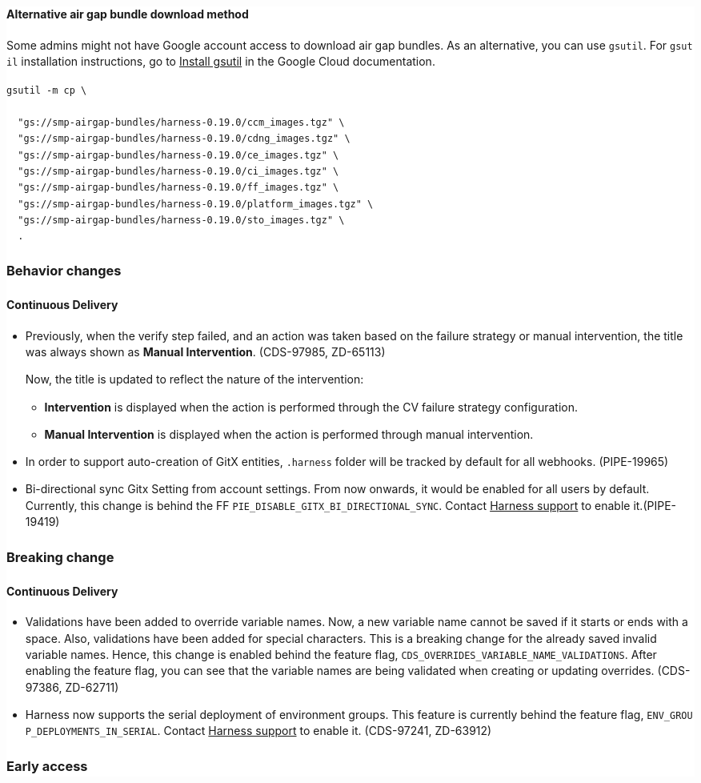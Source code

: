 #### Alternative air gap bundle download method

Some admins might not have Google account access to download air gap bundles. As an alternative, you can use `gsutil`. For `gsutil` installation instructions, go to [Install gsutil](https://cloud.google.com/storage/docs/gsutil_install) in the Google Cloud documentation.

```
gsutil -m cp \

  "gs://smp-airgap-bundles/harness-0.19.0/ccm_images.tgz" \
  "gs://smp-airgap-bundles/harness-0.19.0/cdng_images.tgz" \
  "gs://smp-airgap-bundles/harness-0.19.0/ce_images.tgz" \
  "gs://smp-airgap-bundles/harness-0.19.0/ci_images.tgz" \
  "gs://smp-airgap-bundles/harness-0.19.0/ff_images.tgz" \
  "gs://smp-airgap-bundles/harness-0.19.0/platform_images.tgz" \
  "gs://smp-airgap-bundles/harness-0.19.0/sto_images.tgz" \
  .
```

### Behavior changes

#### Continuous Delivery

- Previously, when the verify step failed, and an action was taken based on the failure strategy or manual intervention, the title was always shown as **Manual Intervention**. (CDS-97985, ZD-65113)

   Now, the title is updated to reflect the nature of the intervention:
   - **Intervention** is displayed when the action is performed through the CV failure strategy configuration.

   - **Manual Intervention** is displayed when the action is performed through manual intervention.

- In order to support auto-creation of GitX entities, `.harness` folder will be tracked by default for all webhooks. (PIPE-19965)

- Bi-directional sync Gitx Setting from account settings. From now onwards, it would be enabled for all users by default. Currently, this change is behind the FF `PIE_DISABLE_GITX_BI_DIRECTIONAL_SYNC`. Contact [Harness support](mailto:support@harness.io) to enable it.(PIPE-19419)

### Breaking change

#### Continuous Delivery

- Validations have been added to override variable names. Now, a new variable name cannot be saved if it starts or ends with a space. Also, validations have been added for special characters. This is a breaking change for the already saved invalid variable names. Hence, this change is enabled behind the feature flag, `CDS_OVERRIDES_VARIABLE_NAME_VALIDATIONS`. After enabling the feature flag, you can see that the variable names are being validated when creating or updating overrides. (CDS-97386, ZD-62711)

- Harness now supports the serial deployment of environment groups. This feature is currently behind the feature flag, `ENV_GROUP_DEPLOYMENTS_IN_SERIAL`. Contact [Harness support](mailto:support@harness.io) to enable it. (CDS-97241, ZD-63912)

### Early access
